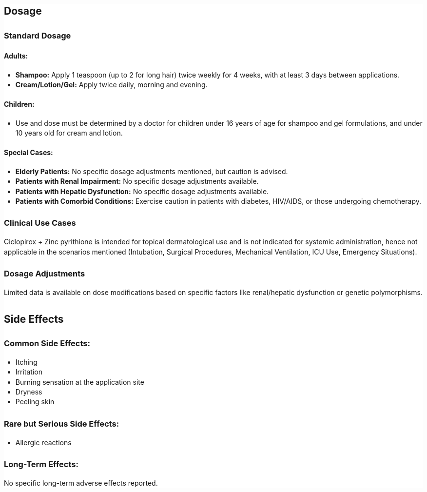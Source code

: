 ## **Dosage**

### **Standard Dosage**

#### **Adults:**
* **Shampoo:** Apply 1 teaspoon (up to 2 for long hair) twice weekly for 4 weeks, with at least 3 days between applications.
* **Cream/Lotion/Gel:** Apply twice daily, morning and evening.

#### **Children:**
* Use and dose must be determined by a doctor for children under 16 years of age for shampoo and gel formulations, and under 10 years old for cream and lotion.

#### **Special Cases:**

* **Elderly Patients:**  No specific dosage adjustments mentioned, but caution is advised.
* **Patients with Renal Impairment:** No specific dosage adjustments available.
* **Patients with Hepatic Dysfunction:** No specific dosage adjustments available.
* **Patients with Comorbid Conditions:** Exercise caution in patients with diabetes, HIV/AIDS, or those undergoing chemotherapy.

### **Clinical Use Cases**

Ciclopirox + Zinc pyrithione is intended for topical dermatological use and is not indicated for systemic administration, hence not applicable in the scenarios mentioned (Intubation, Surgical Procedures, Mechanical Ventilation, ICU Use, Emergency Situations).

### **Dosage Adjustments**

Limited data is available on dose modifications based on specific factors like renal/hepatic dysfunction or genetic polymorphisms.


## **Side Effects**

### **Common Side Effects:**

* Itching
* Irritation
* Burning sensation at the application site
* Dryness
* Peeling skin


### **Rare but Serious Side Effects:**
* Allergic reactions


### **Long-Term Effects:**

No specific long-term adverse effects reported.
